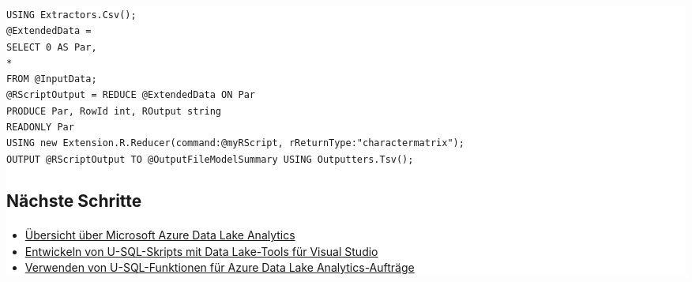 ```usql
USING Extractors.Csv();
@ExtendedData =
SELECT 0 AS Par,
*
FROM @InputData;
@RScriptOutput = REDUCE @ExtendedData ON Par
PRODUCE Par, RowId int, ROutput string
READONLY Par
USING new Extension.R.Reducer(command:@myRScript, rReturnType:"charactermatrix");
OUTPUT @RScriptOutput TO @OutputFileModelSummary USING Outputters.Tsv();
```

## <a name="next-steps"></a>Nächste Schritte

* [Übersicht über Microsoft Azure Data Lake Analytics](data-lake-analytics-overview.md)
* [Entwickeln von U-SQL-Skripts mit Data Lake-Tools für Visual Studio](data-lake-analytics-data-lake-tools-get-started.md)
* [Verwenden von U-SQL-Funktionen für Azure Data Lake Analytics-Aufträge](data-lake-analytics-use-window-functions.md)
